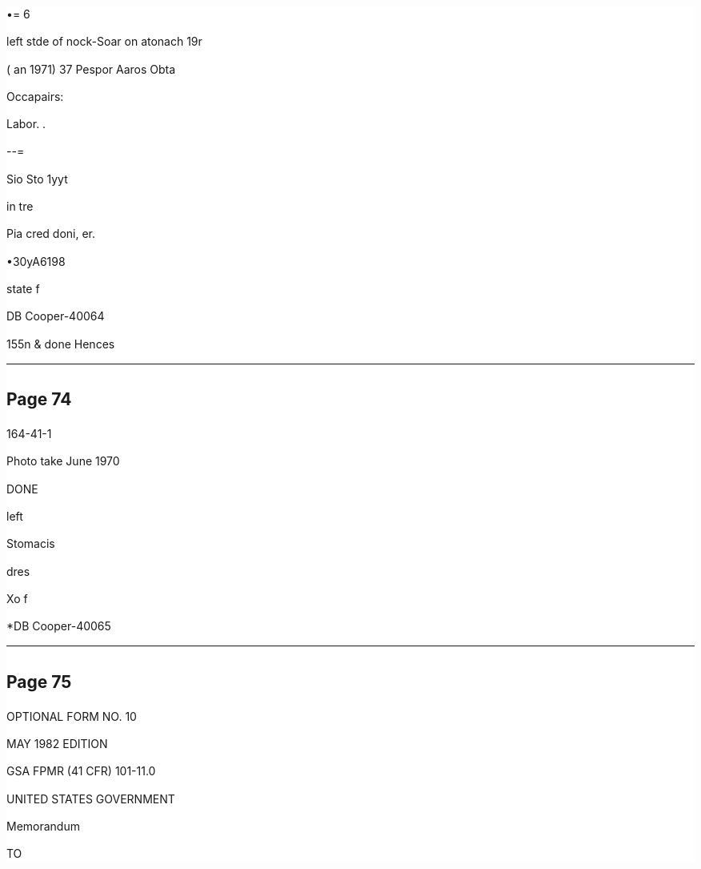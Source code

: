 •= 6

left stde of nock-Soar on atonach 19r

( an 1971) 37 Pespor Aaros Obta

Occapairs:

Labor. .

--=

Sio Sto 1yyt

in tre

Pia cred doni, er.

•30yA6198

state f

DB Cooper-40064

155n & done Hences

---

## Page 74

164-41-1

Photo take June 1970

DONE

left

Stomacis

dres

Xo f

*DB Cooper-40065

---

## Page 75

OPTIONAL FORM NO. 10

MAY 1982 EDITION

GSA FPMR (41 CFR) 101-11.0

UNITED STATES GOVERNMENT

Memorandum

TO
